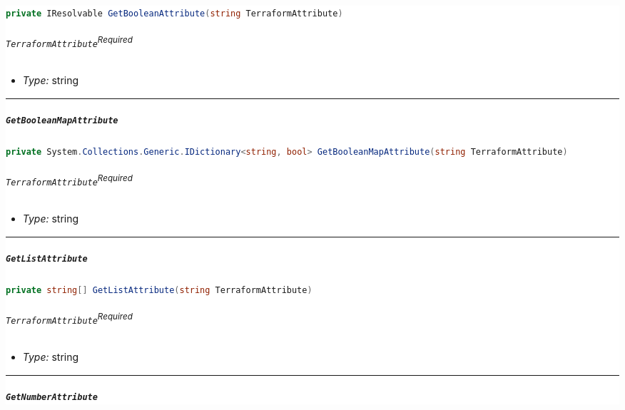```csharp
private IResolvable GetBooleanAttribute(string TerraformAttribute)
```

###### `TerraformAttribute`<sup>Required</sup> <a name="TerraformAttribute" id="rhizo-co-terraform-provider-oci.osManagementHubLifecycleStageAttachManagedInstancesManagement.OsManagementHubLifecycleStageAttachManagedInstancesManagement.getBooleanAttribute.parameter.terraformAttribute"></a>

- *Type:* string

---

##### `GetBooleanMapAttribute` <a name="GetBooleanMapAttribute" id="rhizo-co-terraform-provider-oci.osManagementHubLifecycleStageAttachManagedInstancesManagement.OsManagementHubLifecycleStageAttachManagedInstancesManagement.getBooleanMapAttribute"></a>

```csharp
private System.Collections.Generic.IDictionary<string, bool> GetBooleanMapAttribute(string TerraformAttribute)
```

###### `TerraformAttribute`<sup>Required</sup> <a name="TerraformAttribute" id="rhizo-co-terraform-provider-oci.osManagementHubLifecycleStageAttachManagedInstancesManagement.OsManagementHubLifecycleStageAttachManagedInstancesManagement.getBooleanMapAttribute.parameter.terraformAttribute"></a>

- *Type:* string

---

##### `GetListAttribute` <a name="GetListAttribute" id="rhizo-co-terraform-provider-oci.osManagementHubLifecycleStageAttachManagedInstancesManagement.OsManagementHubLifecycleStageAttachManagedInstancesManagement.getListAttribute"></a>

```csharp
private string[] GetListAttribute(string TerraformAttribute)
```

###### `TerraformAttribute`<sup>Required</sup> <a name="TerraformAttribute" id="rhizo-co-terraform-provider-oci.osManagementHubLifecycleStageAttachManagedInstancesManagement.OsManagementHubLifecycleStageAttachManagedInstancesManagement.getListAttribute.parameter.terraformAttribute"></a>

- *Type:* string

---

##### `GetNumberAttribute` <a name="GetNumberAttribute" id="rhizo-co-terraform-provider-oci.osManagementHubLifecycleStageAttachManagedInstancesManagement.OsManagementHubLifecycleStageAttachManagedInstancesManagement.getNumberAttribute"></a>
